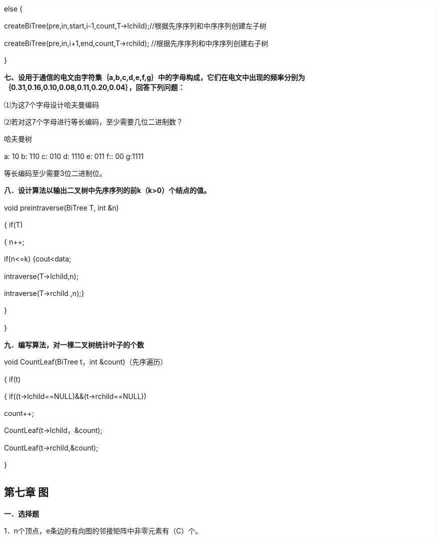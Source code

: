 else {

createBiTree(pre,in,start,i-1,count,T->lchild);//根据先序序列和中序序列创建左子树

createBiTree(pre,in,i+1,end,count,T->rchild); //根据先序序列和中序序列创建右子树

}

  

**七、设用于通信的电文由字符集｛a,b,c,d,e,f,g｝中的字母构成，它们在电文中出现的频率分别为｛0.31,0.16,0.10,0.08,0.11,0.20,0.04｝，回答下列问题：**

⑴为这7个字母设计哈夫曼编码

⑵若对这7个字母进行等长编码，至少需要几位二进制数？

哈夫曼树

a: 10 b: 110 c: 010 d: 1110 e: 011 f:: 00 g:1111

等长编码至少需要3位二进制位。

  

**八．设计算法以输出二叉树中先序序列的前k（k>0）个结点的值。**

void preintraverse(BiTree T, int &n)

{ if(T)

{ n++;

if(n<=k) {cout<<T->data;

intraverse(T->lchild,n);

intraverse(T->rchild ,n);}

}

}

  

**九．编写算法，对一棵二叉树统计叶子的个数**

void CountLeaf(BiTree t，int &count)（先序遍历）

{ if(t)

{ if((t->lchild==NULL)&&(t->rchild==NULL))

count++;

CountLeaf(t->lchild，&count);

CountLeaf(t->rchild,&count);

}

  

**第七章 图**
---------

**一．选择题**

1．n个顶点，e条边的有向图的邻接矩阵中非零元素有（C）个。
